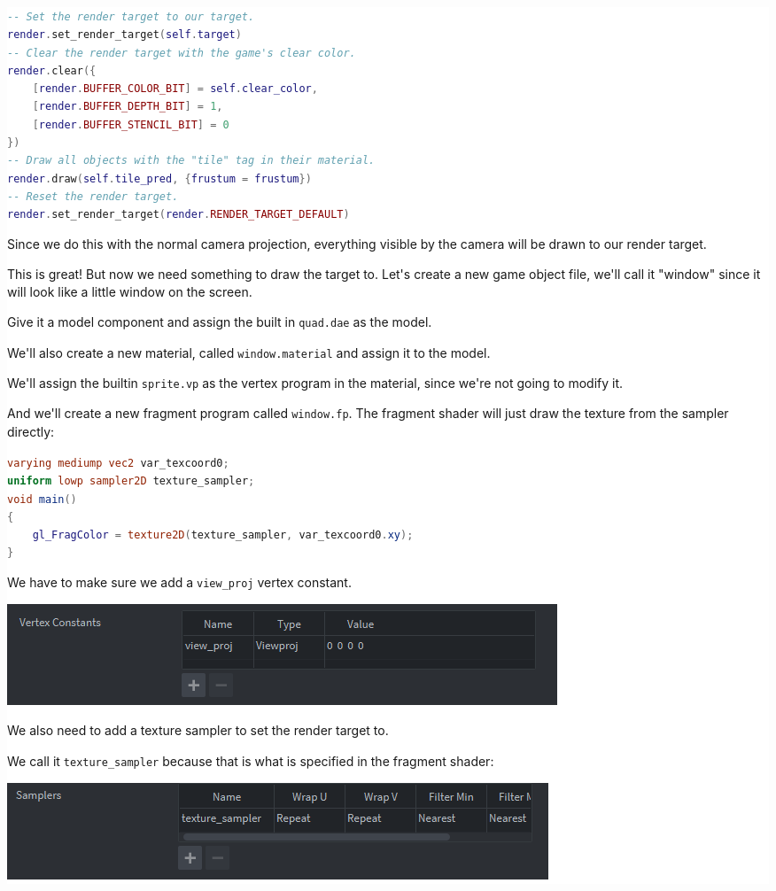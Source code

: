 ```lua
-- Set the render target to our target.
render.set_render_target(self.target)
-- Clear the render target with the game's clear color.
render.clear({
    [render.BUFFER_COLOR_BIT] = self.clear_color,
    [render.BUFFER_DEPTH_BIT] = 1,
    [render.BUFFER_STENCIL_BIT] = 0
})
-- Draw all objects with the "tile" tag in their material.
render.draw(self.tile_pred, {frustum = frustum})
-- Reset the render target.
render.set_render_target(render.RENDER_TARGET_DEFAULT)
```

Since we do this with the normal camera projection, everything visible by the camera will be drawn to our render target.

This is great! But now we need something to draw the target to. Let's create a new game object file, we'll call it "window" since it will look like a little window on the screen.

Give it a model component and assign the built in `quad.dae` as the model.

We'll also create a new material, called `window.material` and assign it to the model.

We'll assign the builtin `sprite.vp` as the vertex program in the material, since we're not going to modify it.

And we'll create a new fragment program called `window.fp`. The fragment shader will just draw the texture from the sampler directly:

```glsl
varying mediump vec2 var_texcoord0;
uniform lowp sampler2D texture_sampler;
void main()
{
    gl_FragColor = texture2D(texture_sampler, var_texcoord0.xy);
}
```

We have to make sure we add a `view_proj` vertex constant.

![Vertex Constant settings with a Viewproj type constant.](/images/posts/mastering-render-targets/view_proj_setting.png)

We also need to add a texture sampler to set the render target to.

We call it `texture_sampler` because that is what is specified in the fragment shader:

![texture_sampler added to Samplers](/images/posts/mastering-render-targets/texture_sampler_setting.png)
